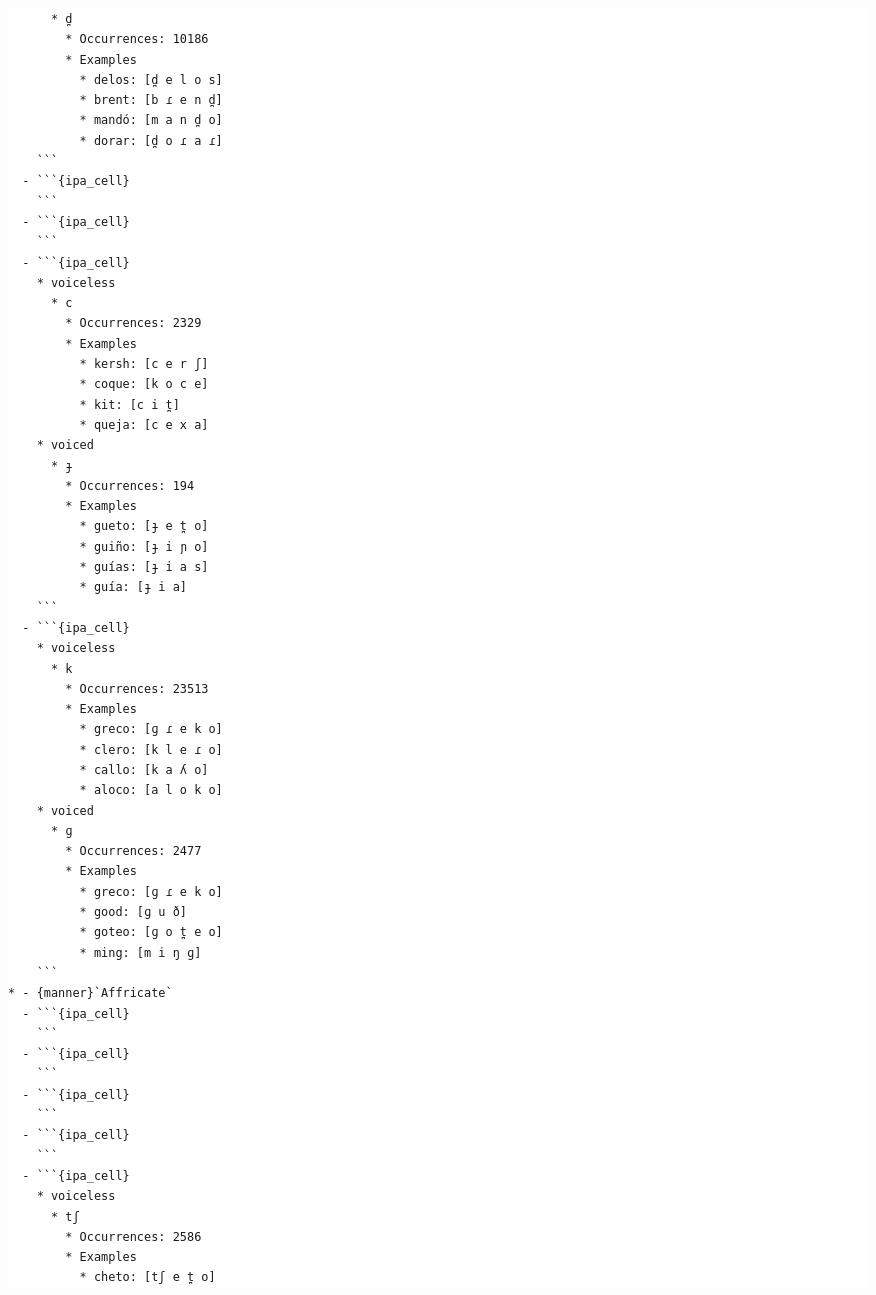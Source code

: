 ``````{list-table}
      * d̪
        * Occurrences: 10186
        * Examples
          * delos: [d̪ e l o s]
          * brent: [b ɾ e n d̪]
          * mandó: [m a n d̪ o]
          * dorar: [d̪ o ɾ a ɾ]
    ```
  - ```{ipa_cell}
    ```
  - ```{ipa_cell}
    ```
  - ```{ipa_cell}
    * voiceless
      * c
        * Occurrences: 2329
        * Examples
          * kersh: [c e r ʃ]
          * coque: [k o c e]
          * kit: [c i t̪]
          * queja: [c e x a]
    * voiced
      * ɟ
        * Occurrences: 194
        * Examples
          * gueto: [ɟ e t̪ o]
          * guiño: [ɟ i ɲ o]
          * guías: [ɟ i a s]
          * guía: [ɟ i a]
    ```
  - ```{ipa_cell}
    * voiceless
      * k
        * Occurrences: 23513
        * Examples
          * greco: [ɡ ɾ e k o]
          * clero: [k l e ɾ o]
          * callo: [k a ʎ o]
          * aloco: [a l o k o]
    * voiced
      * ɡ
        * Occurrences: 2477
        * Examples
          * greco: [ɡ ɾ e k o]
          * good: [ɡ u ð]
          * goteo: [ɡ o t̪ e o]
          * ming: [m i ŋ ɡ]
    ```
* - {manner}`Affricate`
  - ```{ipa_cell}
    ```
  - ```{ipa_cell}
    ```
  - ```{ipa_cell}
    ```
  - ```{ipa_cell}
    ```
  - ```{ipa_cell}
    * voiceless
      * tʃ
        * Occurrences: 2586
        * Examples
          * cheto: [tʃ e t̪ o]
``````